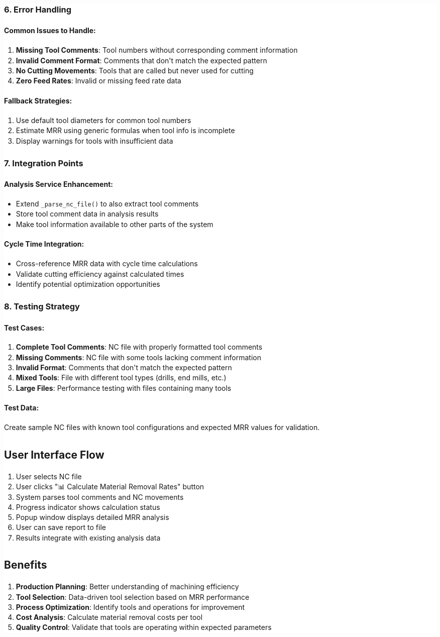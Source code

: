 ### 6. Error Handling

#### Common Issues to Handle:
1. **Missing Tool Comments**: Tool numbers without corresponding comment information
2. **Invalid Comment Format**: Comments that don't match the expected pattern
3. **No Cutting Movements**: Tools that are called but never used for cutting
4. **Zero Feed Rates**: Invalid or missing feed rate data

#### Fallback Strategies:
1. Use default tool diameters for common tool numbers
2. Estimate MRR using generic formulas when tool info is incomplete
3. Display warnings for tools with insufficient data

### 7. Integration Points

#### Analysis Service Enhancement:
- Extend `_parse_nc_file()` to also extract tool comments
- Store tool comment data in analysis results
- Make tool information available to other parts of the system

#### Cycle Time Integration:
- Cross-reference MRR data with cycle time calculations
- Validate cutting efficiency against calculated times
- Identify potential optimization opportunities

### 8. Testing Strategy

#### Test Cases:
1. **Complete Tool Comments**: NC file with properly formatted tool comments
2. **Missing Comments**: NC file with some tools lacking comment information  
3. **Invalid Format**: Comments that don't match the expected pattern
4. **Mixed Tools**: File with different tool types (drills, end mills, etc.)
5. **Large Files**: Performance testing with files containing many tools

#### Test Data:
Create sample NC files with known tool configurations and expected MRR values for validation.

## User Interface Flow

1. User selects NC file
2. User clicks "📊 Calculate Material Removal Rates" button
3. System parses tool comments and NC movements
4. Progress indicator shows calculation status
5. Popup window displays detailed MRR analysis
6. User can save report to file
7. Results integrate with existing analysis data

## Benefits

1. **Production Planning**: Better understanding of machining efficiency
2. **Tool Selection**: Data-driven tool selection based on MRR performance
3. **Process Optimization**: Identify tools and operations for improvement
4. **Cost Analysis**: Calculate material removal costs per tool
5. **Quality Control**: Validate that tools are operating within expected parameters

